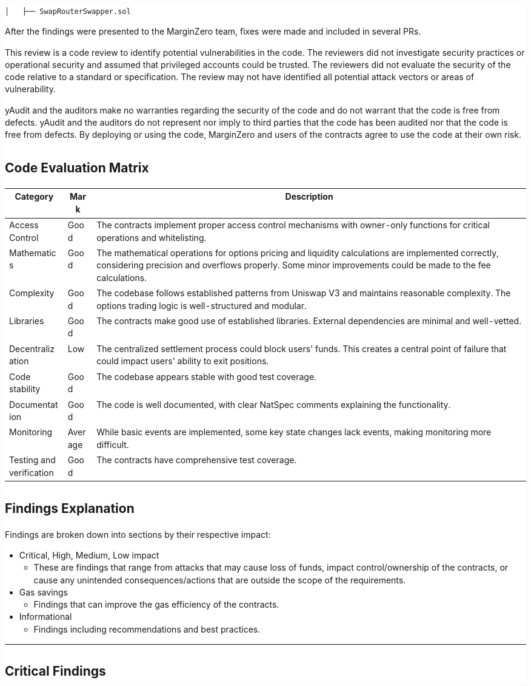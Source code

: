 ```
│   ├── SwapRouterSwapper.sol
```

After the findings were presented to the MarginZero team, fixes were made and included in several PRs.

This review is a code review to identify potential vulnerabilities in the code. The reviewers did not investigate security practices or operational security and assumed that privileged accounts could be trusted. The reviewers did not evaluate the security of the code relative to a standard or specification. The review may not have identified all potential attack vectors or areas of vulnerability.

yAudit and the auditors make no warranties regarding the security of the code and do not warrant that the code is free from defects. yAudit and the auditors do not represent nor imply to third parties that the code has been audited nor that the code is free from defects. By deploying or using the code, MarginZero and users of the contracts agree to use the code at their own risk.

## Code Evaluation Matrix

| Category                 | Mark    | Description                                                                                                                                                                                                        |
| ------------------------ | ------- | ------------------------------------------------------------------------------------------------------------------------------------------------------------------------------------------------------------------ |
| Access Control           | Good    | The contracts implement proper access control mechanisms with owner-only functions for critical operations and whitelisting.                                                                                       |
| Mathematics              | Good    | The mathematical operations for options pricing and liquidity calculations are implemented correctly, considering precision and overflows properly. Some minor improvements could be made to the fee calculations. |
| Complexity               | Good    | The codebase follows established patterns from Uniswap V3 and maintains reasonable complexity. The options trading logic is well-structured and modular.                                                           |
| Libraries                | Good    | The contracts make good use of established libraries. External dependencies are minimal and well-vetted.                                                                                                           |
| Decentralization         | Low     | The centralized settlement process could block users' funds. This creates a central point of failure that could impact users' ability to exit positions.                                                           |
| Code stability           | Good    | The codebase appears stable with good test coverage.                                                                                                                                                               |
| Documentation            | Good    | The code is well documented, with clear NatSpec comments explaining the functionality.                                                                                                                             |
| Monitoring               | Average | While basic events are implemented, some key state changes lack events, making monitoring more difficult.                                                                                                          |
| Testing and verification | Good    | The contracts have comprehensive test coverage.                                                                                                                                                                    |

## Findings Explanation

Findings are broken down into sections by their respective impact:

- Critical, High, Medium, Low impact
  - These are findings that range from attacks that may cause loss of funds, impact control/ownership of the contracts, or cause any unintended consequences/actions that are outside the scope of the requirements.
- Gas savings
  - Findings that can improve the gas efficiency of the contracts.
- Informational
  - Findings including recommendations and best practices.

---

## Critical Findings
